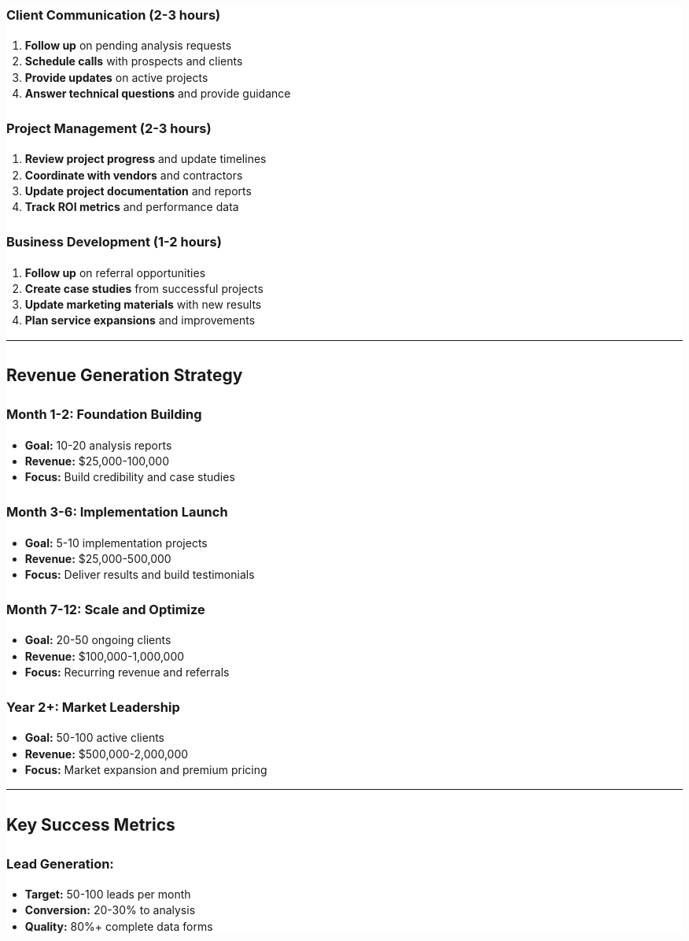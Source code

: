 ### **Client Communication (2-3 hours)**
1. **Follow up** on pending analysis requests
2. **Schedule calls** with prospects and clients
3. **Provide updates** on active projects
4. **Answer technical questions** and provide guidance

### **Project Management (2-3 hours)**
1. **Review project progress** and update timelines
2. **Coordinate with vendors** and contractors
3. **Update project documentation** and reports
4. **Track ROI metrics** and performance data

### **Business Development (1-2 hours)**
1. **Follow up** on referral opportunities
2. **Create case studies** from successful projects
3. **Update marketing materials** with new results
4. **Plan service expansions** and improvements

---

## **Revenue Generation Strategy**

### **Month 1-2: Foundation Building**
- **Goal:** 10-20 analysis reports
- **Revenue:** $25,000-100,000
- **Focus:** Build credibility and case studies

### **Month 3-6: Implementation Launch**
- **Goal:** 5-10 implementation projects
- **Revenue:** $25,000-500,000
- **Focus:** Deliver results and build testimonials

### **Month 7-12: Scale and Optimize**
- **Goal:** 20-50 ongoing clients
- **Revenue:** $100,000-1,000,000
- **Focus:** Recurring revenue and referrals

### **Year 2+: Market Leadership**
- **Goal:** 50-100 active clients
- **Revenue:** $500,000-2,000,000
- **Focus:** Market expansion and premium pricing

---

## **Key Success Metrics**

### **Lead Generation:**
- **Target:** 50-100 leads per month
- **Conversion:** 20-30% to analysis
- **Quality:** 80%+ complete data forms
